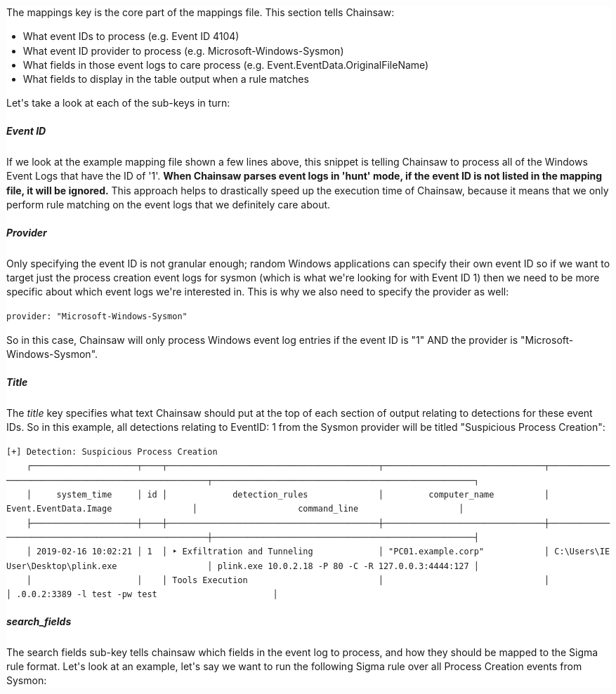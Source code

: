 The mappings key is the core part of the mappings file. This section tells Chainsaw:

 - What event IDs to process (e.g. Event ID 4104)
 - What event ID provider to process  (e.g. Microsoft-Windows-Sysmon)
 - What fields in those event logs to care process (e.g. Event.EventData.OriginalFileName)
 - What fields to display in the table output when a rule matches 

Let's take a look at each of the sub-keys in turn:

##### Event ID

If we look at the example mapping file shown a few lines above, this snippet is telling Chainsaw to process all of the Windows Event Logs that have the ID of '1'.  **When Chainsaw parses event logs in 'hunt' mode, if the event ID is not listed in the mapping file, it will be ignored.** This approach helps to drastically speed up the execution time of Chainsaw, because it means that we only perform rule matching on the event logs that we definitely care about.

##### Provider

Only specifying the event ID is not granular enough; random Windows applications can specify their own event ID so if we want to target just the process creation event logs for sysmon (which is what we're looking for with Event ID 1) then we need to be more specific about which event logs we're interested in. This is why we also need to specify the provider as well:

	provider: "Microsoft-Windows-Sysmon"

So in this case, Chainsaw will only process Windows event log entries if the event ID is "1" AND the provider is "Microsoft-Windows-Sysmon".

##### Title

The *title* key specifies what text Chainsaw should put at the top of each section of output relating to detections for these event IDs. So in this example, all detections relating to EventID: 1 from the Sysmon provider will be titled "Suspicious Process Creation":

	[+] Detection: Suspicious Process Creation
	    ┌─────────────────────┬────┬──────────────────────────────────────────┬────────────────────────────────┬────────────────────────────────────────────────────┬────────────────────────────────────────────────────┐
	    │     system_time     │ id │             detection_rules              │         computer_name          │               Event.EventData.Image                │                    command_line                    │
	    ├─────────────────────┼────┼──────────────────────────────────────────┼────────────────────────────────┼────────────────────────────────────────────────────┼────────────────────────────────────────────────────┤
	    │ 2019-02-16 10:02:21 │ 1  │ ‣ Exfiltration and Tunneling             │ "PC01.example.corp"            │ C:\Users\IEUser\Desktop\plink.exe                  │ plink.exe 10.0.2.18 -P 80 -C -R 127.0.0.3:4444:127 │
	    │                     │    │ Tools Execution                          │                                │                                                    │ .0.0.2:3389 -l test -pw test                       │
    
##### search_fields

The search fields sub-key tells chainsaw which fields in the event log to process, and how they should be mapped to the Sigma rule format. Let's look at an example, let's say we want to run the following Sigma rule over all Process Creation events from Sysmon:
